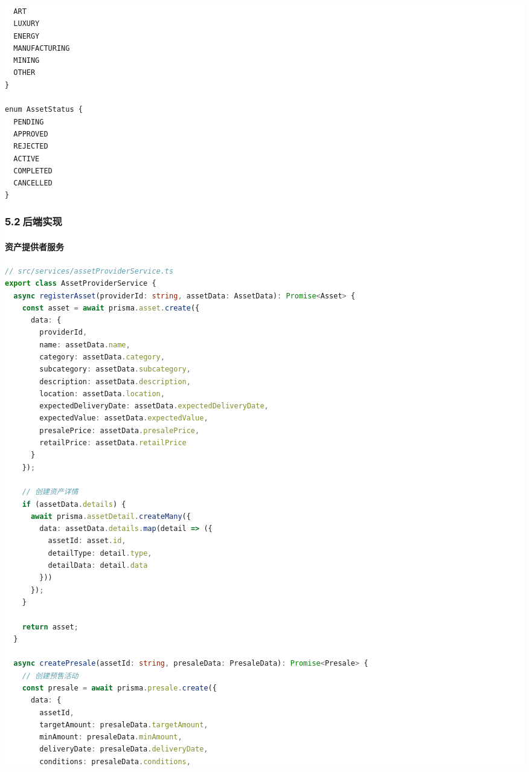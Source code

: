 ```prisma
  ART
  LUXURY
  ENERGY
  MANUFACTURING
  MINING
  OTHER
}

enum AssetStatus {
  PENDING
  APPROVED
  REJECTED
  ACTIVE
  COMPLETED
  CANCELLED
}
```

### 5.2 后端实现

#### 资产提供者服务
```typescript
// src/services/assetProviderService.ts
export class AssetProviderService {
  async registerAsset(providerId: string, assetData: AssetData): Promise<Asset> {
    const asset = await prisma.asset.create({
      data: {
        providerId,
        name: assetData.name,
        category: assetData.category,
        subcategory: assetData.subcategory,
        description: assetData.description,
        location: assetData.location,
        expectedDeliveryDate: assetData.expectedDeliveryDate,
        expectedValue: assetData.expectedValue,
        presalePrice: assetData.presalePrice,
        retailPrice: assetData.retailPrice
      }
    });

    // 创建资产详情
    if (assetData.details) {
      await prisma.assetDetail.createMany({
        data: assetData.details.map(detail => ({
          assetId: asset.id,
          detailType: detail.type,
          detailData: detail.data
        }))
      });
    }

    return asset;
  }

  async createPresale(assetId: string, presaleData: PresaleData): Promise<Presale> {
    // 创建预售活动
    const presale = await prisma.presale.create({
      data: {
        assetId,
        targetAmount: presaleData.targetAmount,
        minAmount: presaleData.minAmount,
        deliveryDate: presaleData.deliveryDate,
        conditions: presaleData.conditions,
```